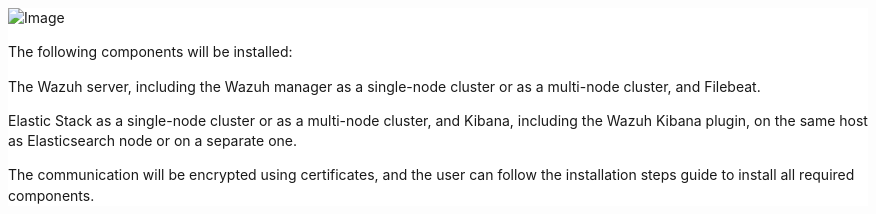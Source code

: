![Image](https://github.com/Vyom-Thaker/Open-Source-Self-Deployed-SIEM---A-Deep-Study/raw/main/Images/img5.png)

The following components will be installed:

The Wazuh server, including the Wazuh manager as a single-node cluster or as a multi-node cluster, and Filebeat.

Elastic Stack as a single-node cluster or as a multi-node cluster, and Kibana, including the Wazuh Kibana plugin, on the same host as Elasticsearch node or on a separate one.

The communication will be encrypted using certificates, and the user can follow the installation steps guide to install all required components.
